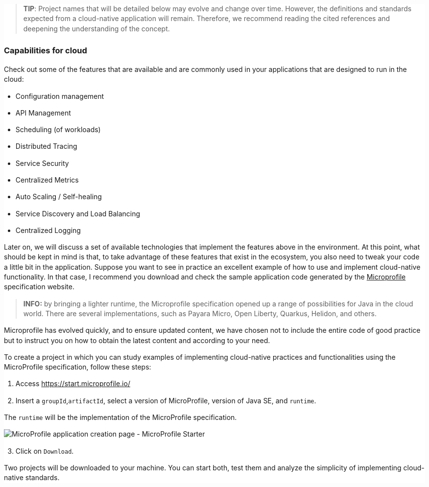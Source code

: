 > **TIP**: Project names that will be detailed below may evolve and change over time. However, the definitions and standards expected from a cloud-native application will remain. Therefore, we recommend reading the cited references and deepening the understanding of the concept.

### Capabilities for cloud

Check out some of the features that are available and are commonly used in your applications that are designed to run in the cloud:

- Configuration management

- API Management

- Scheduling (of workloads)

- Distributed Tracing

- Service Security

- Centralized Metrics

- Auto Scaling / Self-healing

- Service Discovery and Load Balancing

- Centralized Logging


Later on, we will discuss a set of available technologies that implement the features above in the environment. At this point, what should be kept in mind is that, to take advantage of these features that exist in the ecosystem, you also need to tweak your code a little bit in the application. Suppose you want to see in practice an excellent example of how to use and implement cloud-native functionality. In that case, I recommend you download and check the sample application code generated by the [Microprofile](http://microprofile.io/) specification website.

> **INFO:** by bringing a lighter runtime, the Microprofile specification opened up a range of possibilities for Java in the cloud world. There are several implementations, such as Payara Micro, Open Liberty, Quarkus, Helidon, and others.

Microprofile has evolved quickly, and to ensure updated content, we have chosen not to include the entire code of good practice but to instruct you on how to obtain the latest content and according to your need.

To create a project in which you can study examples of implementing cloud-native practices and functionalities using the MicroProfile specification, follow these steps:  

1. Access https://start.microprofile.io/

2. Insert a `groupId`,`artifactId`, select a version of MicroProfile, version of Java SE, and `runtime`.


The `runtime` will be the implementation of the MicroProfile specification.

![MicroProfile application creation page - MicroProfile Starter](images/chapter_08_04.png)

3. Click on `Download`.

Two projects will be downloaded to your machine. You can start both, test them and analyze the simplicity of implementing cloud-native standards.
